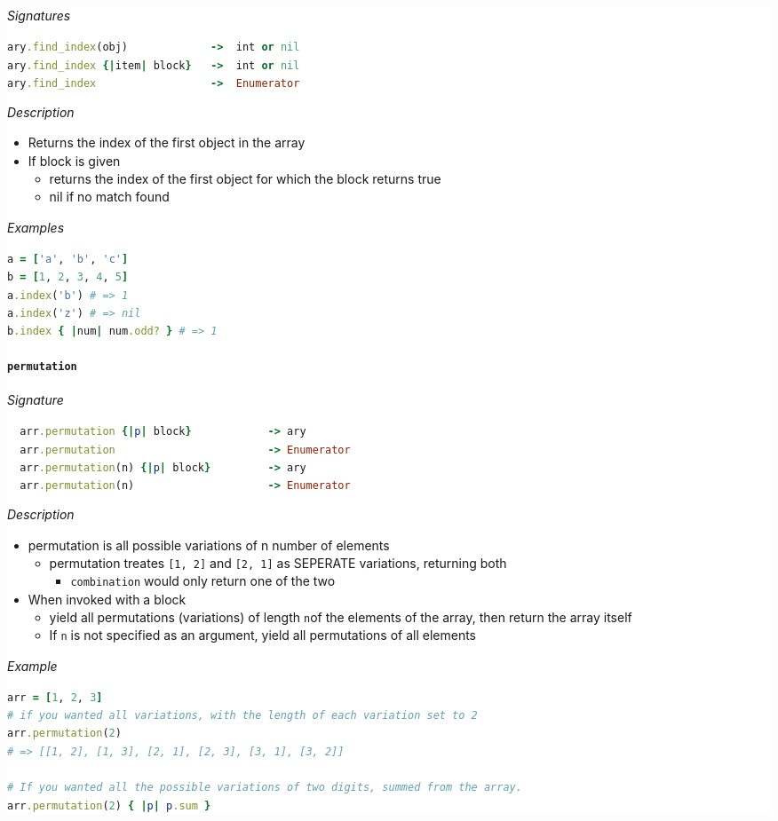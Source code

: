 *Signatures*

```ruby
ary.find_index(obj)             ->  int or nil
ary.find_index {|item| block}   ->  int or nil
ary.find_index                  ->  Enumerator
```

*Description*

* Returns the index of the first object in the array
* If block is given
  * returns the index of the first object for which the block returns true
  * nil if no match found

*Examples*

```ruby
a = ['a', 'b', 'c']
b = [1, 2, 3, 4, 5]
a.index('b') # => 1
a.index('z') # => nil
b.index { |num| num.odd? } # => 1
```



#### `permutation`

*Signature*

```ruby
  arr.permutation {|p| block}            -> ary
  arr.permutation                        -> Enumerator
  arr.permutation(n) {|p| block}         -> ary
  arr.permutation(n)                     -> Enumerator
```

*Description*

* permutation is all possible variations of n number of elements
  * permutation treates `[1, 2]` and `[2, 1]` as SEPERATE variations, returning both
    * `combination` would only return one of the two
* When invoked with a block
  * yield all permutations (variations) of length `n`of the elements of the array, then return the array itself
  * If `n` is not specified as an argument, yield all permutations of all elements

*Example*

```ruby
arr = [1, 2, 3]
# if you wanted all variations, with the length of each variation set to 2
arr.permutation(2)
# => [[1, 2], [1, 3], [2, 1], [2, 3], [3, 1], [3, 2]]

# If you wanted all the possible variations of two digits, summed from the array.
arr.permutation(2) { |p| p.sum }
```
